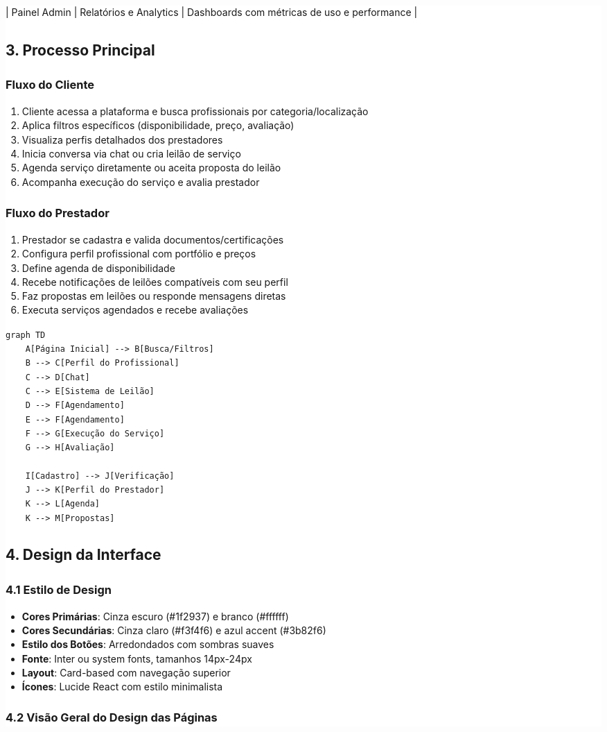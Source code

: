 | Painel Admin | Relatórios e Analytics | Dashboards com métricas de uso e performance |

## 3. Processo Principal

### Fluxo do Cliente
1. Cliente acessa a plataforma e busca profissionais por categoria/localização
2. Aplica filtros específicos (disponibilidade, preço, avaliação)
3. Visualiza perfis detalhados dos prestadores
4. Inicia conversa via chat ou cria leilão de serviço
5. Agenda serviço diretamente ou aceita proposta do leilão
6. Acompanha execução do serviço e avalia prestador

### Fluxo do Prestador
1. Prestador se cadastra e valida documentos/certificações
2. Configura perfil profissional com portfólio e preços
3. Define agenda de disponibilidade
4. Recebe notificações de leilões compatíveis com seu perfil
5. Faz propostas em leilões ou responde mensagens diretas
6. Executa serviços agendados e recebe avaliações

```mermaid
graph TD
    A[Página Inicial] --> B[Busca/Filtros]
    B --> C[Perfil do Profissional]
    C --> D[Chat]
    C --> E[Sistema de Leilão]
    D --> F[Agendamento]
    E --> F[Agendamento]
    F --> G[Execução do Serviço]
    G --> H[Avaliação]
    
    I[Cadastro] --> J[Verificação]
    J --> K[Perfil do Prestador]
    K --> L[Agenda]
    K --> M[Propostas]
```

## 4. Design da Interface

### 4.1 Estilo de Design

- **Cores Primárias**: Cinza escuro (#1f2937) e branco (#ffffff)
- **Cores Secundárias**: Cinza claro (#f3f4f6) e azul accent (#3b82f6)
- **Estilo dos Botões**: Arredondados com sombras suaves
- **Fonte**: Inter ou system fonts, tamanhos 14px-24px
- **Layout**: Card-based com navegação superior
- **Ícones**: Lucide React com estilo minimalista

### 4.2 Visão Geral do Design das Páginas
